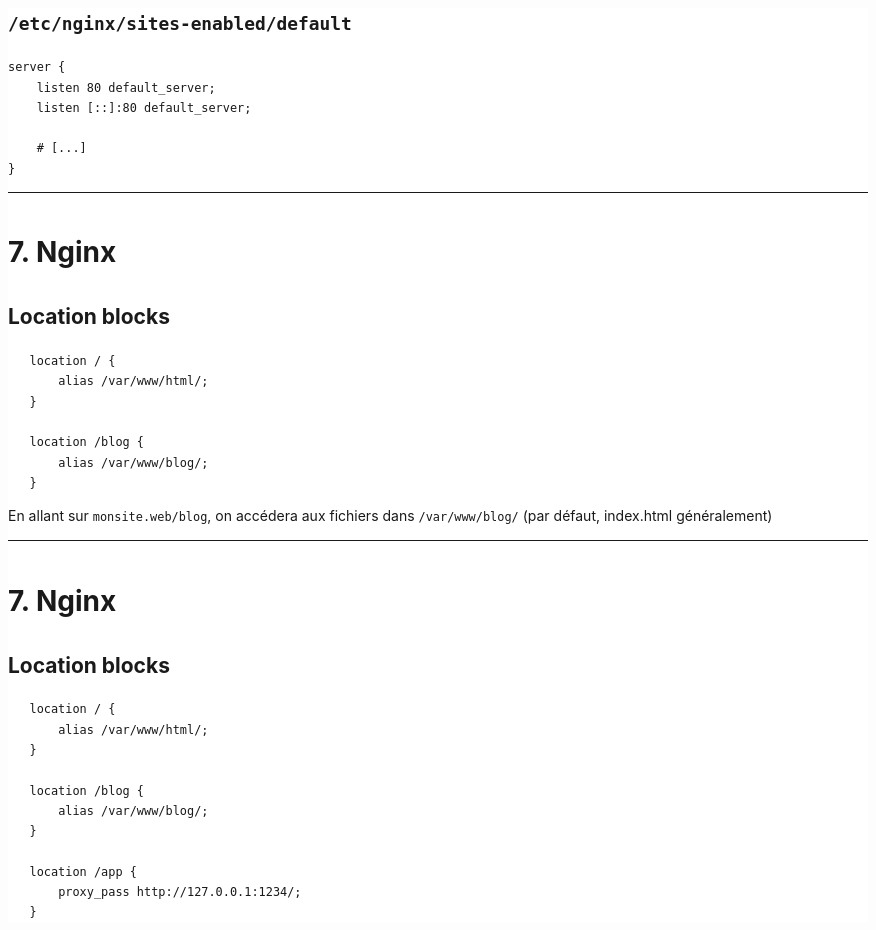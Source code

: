 ## `/etc/nginx/sites-enabled/default`

```text
server {
	listen 80 default_server;
	listen [::]:80 default_server;

    # [...]
}
```

---

# 7. Nginx

## Location blocks

```text
   location / {
       alias /var/www/html/;
   }

   location /blog {
       alias /var/www/blog/;
   }
```

En allant sur `monsite.web/blog`, on accédera aux fichiers dans `/var/www/blog/` (par défaut, index.html généralement)

---

# 7. Nginx

## Location blocks

```text
   location / {
       alias /var/www/html/;
   }

   location /blog {
       alias /var/www/blog/;
   }

   location /app {
       proxy_pass http://127.0.0.1:1234/;
   }
```
